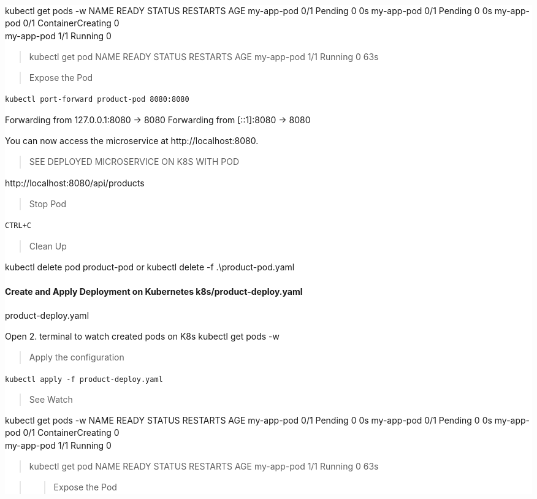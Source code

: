 kubectl get pods -w
NAME READY STATUS RESTARTS AGE
my-app-pod 0/1 Pending 0 0s
my-app-pod 0/1 Pending 0 0s
my-app-pod 0/1 ContainerCreating 0  
my-app-pod 1/1 Running 0

> kubectl get pod
> NAME READY STATUS RESTARTS AGE
> my-app-pod 1/1 Running 0 63s

> Expose the Pod

    kubectl port-forward product-pod 8080:8080

Forwarding from 127.0.0.1:8080 -> 8080
Forwarding from [::1]:8080 -> 8080

You can now access the microservice at http://localhost:8080.

> SEE DEPLOYED MICROSERVICE ON K8S WITH POD

http://localhost:8080/api/products

> Stop Pod

    CTRL+C

> Clean Up

kubectl delete pod product-pod
or
kubectl delete -f .\product-pod.yaml

#### Create and Apply Deployment on Kubernetes k8s/product-deploy.yaml

product-deploy.yaml

Open 2. terminal to watch created pods on K8s
kubectl get pods -w

> Apply the configuration

    kubectl apply -f product-deploy.yaml

> See Watch

kubectl get pods -w
NAME READY STATUS RESTARTS AGE
my-app-pod 0/1 Pending 0 0s
my-app-pod 0/1 Pending 0 0s
my-app-pod 0/1 ContainerCreating 0  
my-app-pod 1/1 Running 0

> kubectl get pod
> NAME READY STATUS RESTARTS AGE
> my-app-pod 1/1 Running 0 63s

> > Expose the Pod
